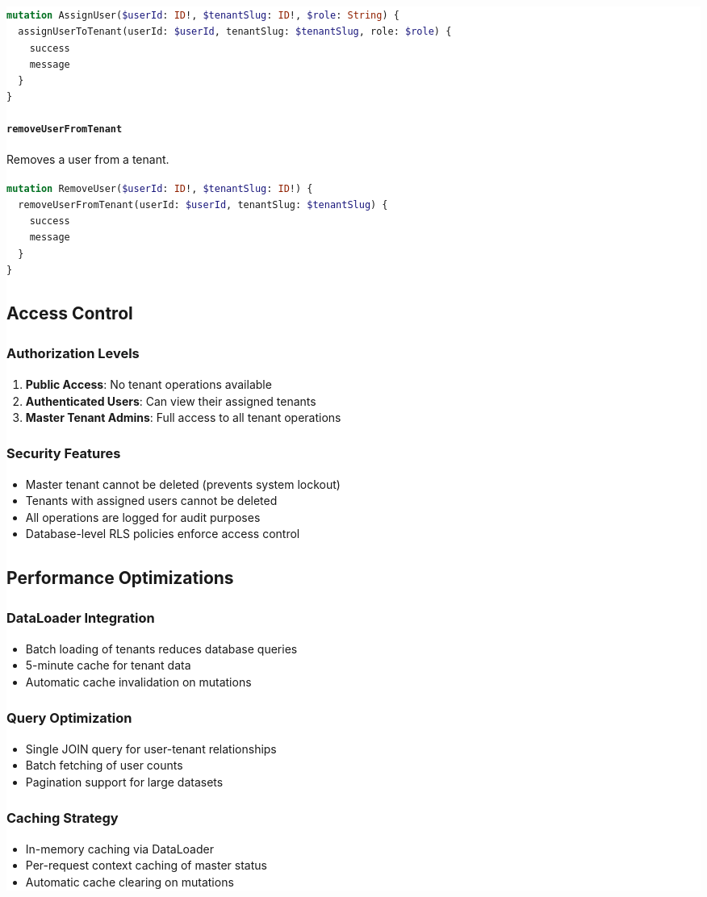 ```graphql
mutation AssignUser($userId: ID!, $tenantSlug: ID!, $role: String) {
  assignUserToTenant(userId: $userId, tenantSlug: $tenantSlug, role: $role) {
    success
    message
  }
}
```

#### `removeUserFromTenant`
Removes a user from a tenant.

```graphql
mutation RemoveUser($userId: ID!, $tenantSlug: ID!) {
  removeUserFromTenant(userId: $userId, tenantSlug: $tenantSlug) {
    success
    message
  }
}
```

## Access Control

### Authorization Levels

1. **Public Access**: No tenant operations available
2. **Authenticated Users**: Can view their assigned tenants
3. **Master Tenant Admins**: Full access to all tenant operations

### Security Features

- Master tenant cannot be deleted (prevents system lockout)
- Tenants with assigned users cannot be deleted
- All operations are logged for audit purposes
- Database-level RLS policies enforce access control

## Performance Optimizations

### DataLoader Integration
- Batch loading of tenants reduces database queries
- 5-minute cache for tenant data
- Automatic cache invalidation on mutations

### Query Optimization
- Single JOIN query for user-tenant relationships
- Batch fetching of user counts
- Pagination support for large datasets

### Caching Strategy
- In-memory caching via DataLoader
- Per-request context caching of master status
- Automatic cache clearing on mutations
